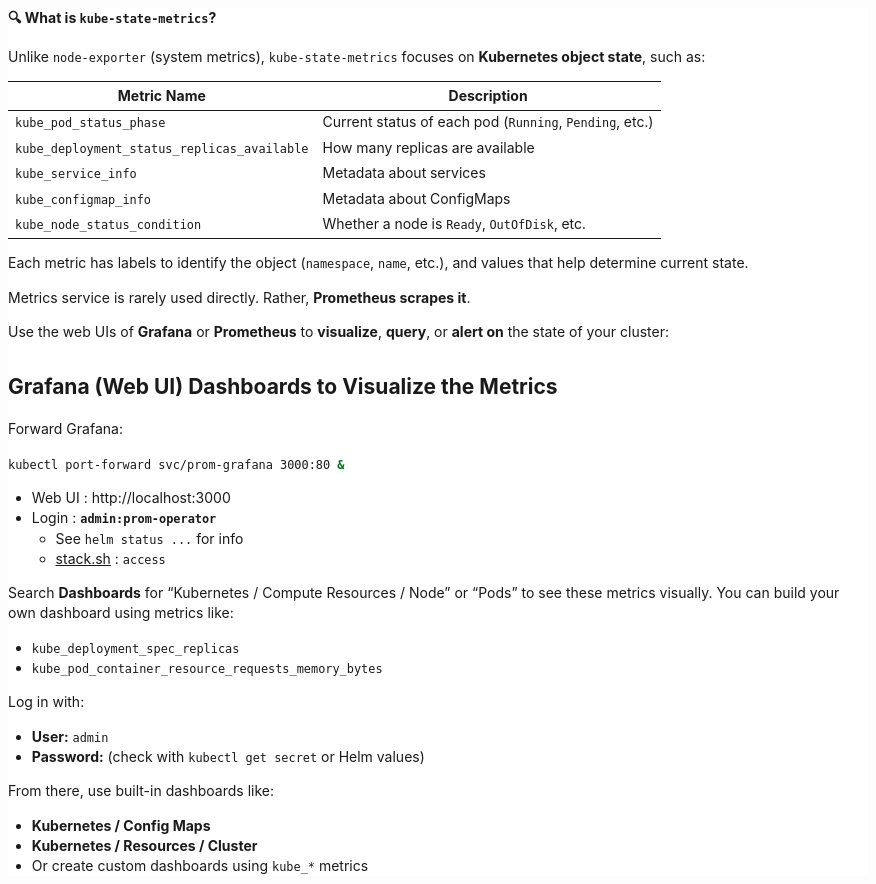 
#### 🔍 What is `kube-state-metrics`?

Unlike `node-exporter` (system metrics), 
`kube-state-metrics` focuses on 
**Kubernetes object state**, such as:

| Metric Name                                 | Description                                             |
| ------------------------------------------- | ------------------------------------------------------- |
| `kube_pod_status_phase`                     | Current status of each pod (`Running`, `Pending`, etc.) |
| `kube_deployment_status_replicas_available` | How many replicas are available                         |
| `kube_service_info`                         | Metadata about services                                 |
| `kube_configmap_info`                       | Metadata about ConfigMaps                               |
| `kube_node_status_condition`                | Whether a node is `Ready`, `OutOfDisk`, etc.            |

Each metric has labels to identify the object (`namespace`, `name`, etc.), 
and values that help determine current state.

Metrics service is rarely used directly. Rather, __Prometheus scrapes it__. 

Use the web UIs of **Grafana** or **Prometheus**  to **visualize**, 
**query**, or **alert on** the state of your cluster:

## Grafana (Web UI) Dashboards to Visualize the Metrics

Forward Grafana:

```bash
kubectl port-forward svc/prom-grafana 3000:80 &
```
- Web UI : http://localhost:3000
- Login : __`admin:prom-operator`__
    - See `helm status ...` for info
    - [stack.sh](kps/stack.sh) : `access`


Search __Dashboards__ for “Kubernetes / Compute Resources / Node” or “Pods” to see these metrics visually.
You can build your own dashboard using metrics like:

* `kube_deployment_spec_replicas`
* `kube_pod_container_resource_requests_memory_bytes`

Log in with:

* **User:** `admin`
* **Password:** (check with `kubectl get secret` or Helm values)

From there, use built-in dashboards like:

* **Kubernetes / Config Maps**
* **Kubernetes / Resources / Cluster**
* Or create custom dashboards using `kube_*` metrics
